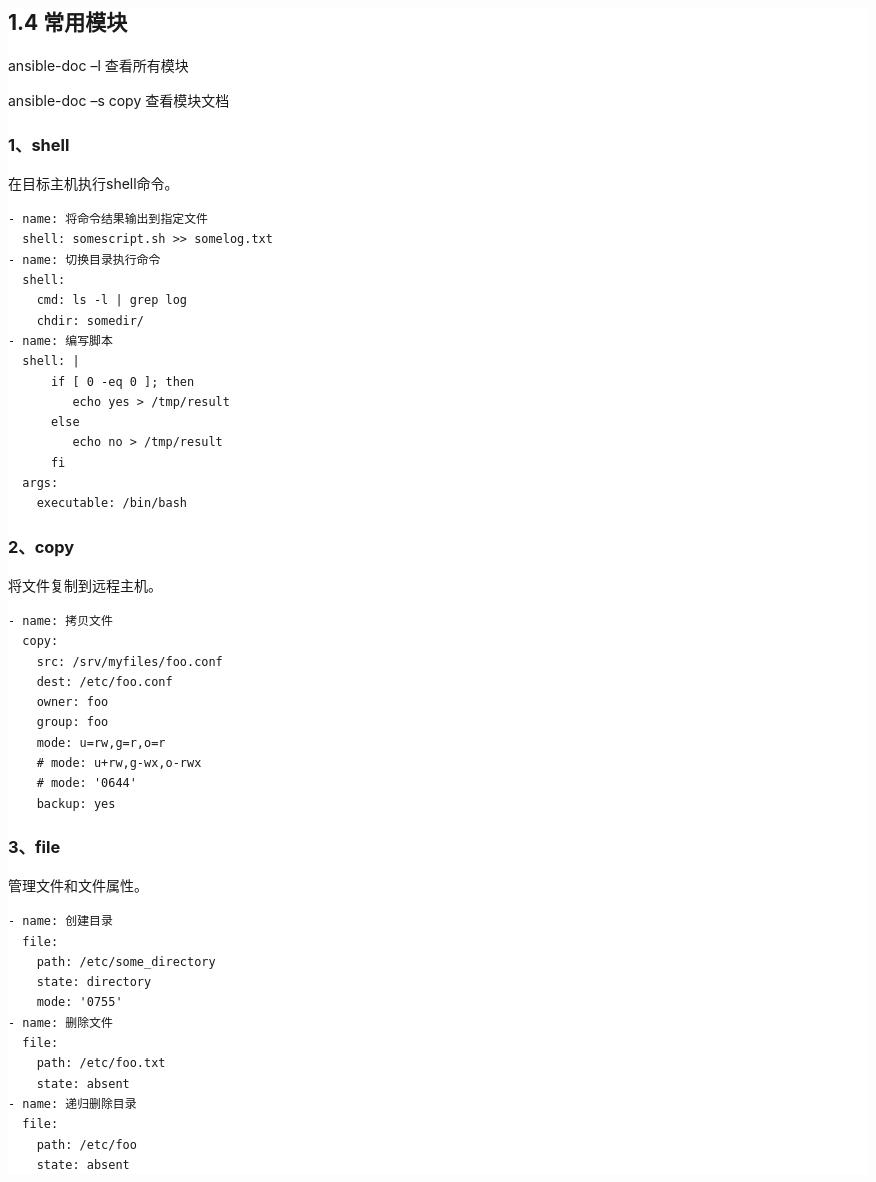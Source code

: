 ## 1.4 常用模块

ansible-doc –l 查看所有模块

ansible-doc –s copy 查看模块文档

### 1、shell

在目标主机执行shell命令。

```
- name: 将命令结果输出到指定文件
  shell: somescript.sh >> somelog.txt
- name: 切换目录执行命令
  shell:
    cmd: ls -l | grep log
    chdir: somedir/
- name: 编写脚本
  shell: |
      if [ 0 -eq 0 ]; then
         echo yes > /tmp/result
      else
         echo no > /tmp/result
      fi
  args:
    executable: /bin/bash
```

### 2、copy

将文件复制到远程主机。

```
- name: 拷贝文件
  copy:
    src: /srv/myfiles/foo.conf
    dest: /etc/foo.conf
    owner: foo
    group: foo
    mode: u=rw,g=r,o=r
    # mode: u+rw,g-wx,o-rwx
    # mode: '0644'
    backup: yes
```

### 3、file

管理文件和文件属性。

```
- name: 创建目录
  file:
    path: /etc/some_directory
    state: directory
    mode: '0755'
- name: 删除文件
  file:
    path: /etc/foo.txt
    state: absent
- name: 递归删除目录
  file:
    path: /etc/foo
    state: absent
```
